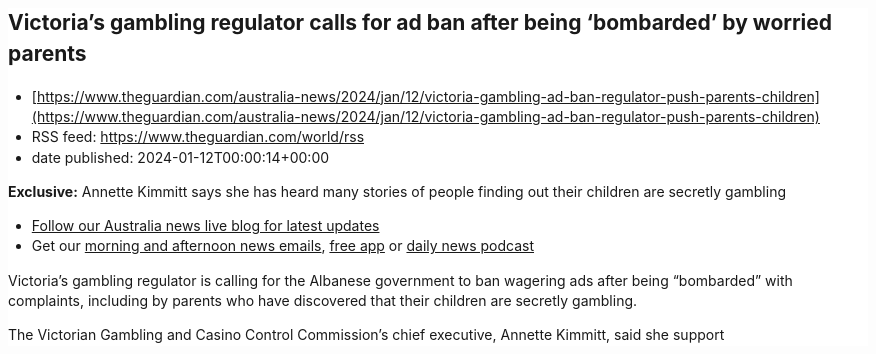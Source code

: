 ## Victoria’s gambling regulator calls for ad ban after being ‘bombarded’ by worried parents
 - [https://www.theguardian.com/australia-news/2024/jan/12/victoria-gambling-ad-ban-regulator-push-parents-children](https://www.theguardian.com/australia-news/2024/jan/12/victoria-gambling-ad-ban-regulator-push-parents-children)
 - RSS feed: https://www.theguardian.com/world/rss
 - date published: 2024-01-12T00:00:14+00:00

<p><strong>Exclusive:</strong> Annette Kimmitt says she has heard many stories of people finding out their children are secretly gambling</p><ul><li><a href="https://www.theguardian.com/australia-news/live/2024/jan/12/australia-news-live-eu-style-plastic-tax-queensland-storms-flooding-western-australia-heatwave">Follow our Australia news live blog for latest updates</a></li><li>Get our <a href="https://www.theguardian.com/email-newsletters?CMP=cvau_sfl">morning and afternoon news emails</a>, <a href="https://app.adjust.com/w4u7jx3">free app</a> or <a href="https://www.theguardian.com/australia-news/series/full-story?CMP=cvau_sfl">daily news podcast</a></li></ul><p>Victoria’s gambling regulator is calling for the Albanese government to ban wagering ads after being “bombarded” with complaints, including by parents who have discovered that their children are secretly gambling.</p><p>The Victorian Gambling and Casino Control Commission’s chief executive, Annette Kimmitt, said she support

